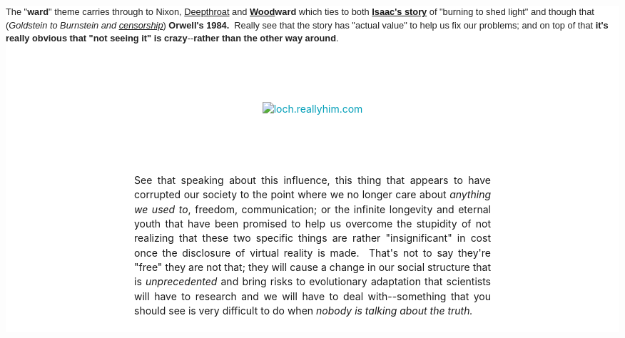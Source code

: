 <div style="color: rgb(34 , 34 , 34); font-family: &quot;arial&quot; , sans-serif; font-size: 12.8px; margin: 0px; outline: none; padding: 0px;">The &quot;<b>ward</b>&quot; theme carries through to Nixon,&nbsp;<a href="http://threetag.reallyhim.com/" style="display: inline; font-family: &quot;helvetica neue light&quot; , , &quot;helvetica neue&quot; , &quot;helvetica&quot; , &quot;arial&quot; , sans-serif; outline: none;" target="_blank">Deepthroat</a>&nbsp;and&nbsp;<b><a href="http://dick.reallyhim.com/" style="display: inline; font-family: &quot;helvetica neue light&quot; , , &quot;helvetica neue&quot; , &quot;helvetica&quot; , &quot;arial&quot; , sans-serif; outline: none;" target="_blank">Wood</a>ward</b><wbr />&nbsp;which ties to both&nbsp;<b><a href="http://jerusalem.reallyhim.com/" style="display: inline; font-family: &quot;helvetica neue light&quot; , , &quot;helvetica neue&quot; , &quot;helvetica&quot; , &quot;arial&quot; , sans-serif; outline: none;" target="_blank">Isaac&#39;s story</a></b>&nbsp;of &quot;burning to shed light&quot; and though that (<i>Goldstein to Burnstein and&nbsp;<a href="http://censorship.lamc.la/" style="display: inline; font-family: &quot;helvetica neue light&quot; , , &quot;helvetica neue&quot; , &quot;helvetica&quot; , &quot;arial&quot; , sans-serif; outline: none;" target="_blank">censorship</a></i>)&nbsp;<b>Orwell&#39;s 1984. &nbsp;</b>Really see that the story has &quot;actual value&quot; to help us fix our problems; and on top of that&nbsp;<b>it&#39;s really obvious that &quot;not seeing it&quot; is crazy</b>--<b>rather than the other way around</b>.</div>
</div>

<div style="margin: 0px; outline: none; padding: 0px;">&nbsp;</div>
</div>
</center>
</div>

<div style="margin: 0px; outline: none; padding: 0px; text-align: center;"><a href="http://loch.reallyhim.com/" style="color: rgb(0 , 158 , 184); display: inline; outline: none;" target="_blank"><img alt="" border="0" id="gmail-m_-270330211646008076gmail-m_2955693623039051833m_4949630824090239913m_3527292561958834002m_539274750165928419m_-9215678649520352318gmail-BLOGGER_PHOTO_ID_6466561142724555938" src="https://1.bp.blogspot.com/-A6mBjJY-UnM/Wb3XGRZw9KI/AAAAAAAABT8/Y1B61ezcPSE_VxRQyDgdk-SjP6HdGEDugCK4BGAYYCw/s320/image-793502.png" style="border: 9px none; box-sizing: border-box; display: inline-block; height: auto; margin: 10px auto; max-width: 100%; padding: 8px;" /></a></div>

<div style="margin: 0px; outline: none; padding: 0px; text-align: center;"><a href="http://loch.reallyhim.com/" style="color: rgb(0 , 158 , 184); display: inline; outline: none;" target="_blank"><img alt="loch.reallyhim.com" border="0" id="gmail-m_-270330211646008076gmail-m_2955693623039051833m_4949630824090239913m_3527292561958834002m_539274750165928419m_-9215678649520352318gmail-BLOGGER_PHOTO_ID_6466561147115031442" src="https://4.bp.blogspot.com/-QaoWx2w0KV0/Wb3XGhwiS5I/AAAAAAAABUM/fwua8xKtklI6H_1RWXfVlhNCjlKuXcclgCK4BGAYYCw/s320/image-794383.png" style="border: 9px none; box-sizing: border-box; display: inline-block; height: auto; margin: 10px auto; max-width: 100%; padding: 8px;" /></a></div>

<div style="margin: 0px; outline: none; padding: 0px; text-align: center;"><a href="http://hyamdai.reallyhim.com/" style="color: rgb(0 , 158 , 184); display: inline; outline: none;" target="_blank"><img alt="" border="0" id="gmail-m_-270330211646008076gmail-m_2955693623039051833m_4949630824090239913m_3527292561958834002m_539274750165928419m_-9215678649520352318gmail-BLOGGER_PHOTO_ID_6466561154896159202" src="https://3.bp.blogspot.com/-zjncT0syfNg/Wb3XG-vs4eI/AAAAAAAABUc/qYDAFxhn6TcoC9zHcNspCpfQb8w0kgCUQCK4BGAYYCw/s320/image-795482.png" style="border: 9px none; box-sizing: border-box; display: inline-block; height: auto; margin: 10px auto; max-width: 100%; padding: 8px;" /></a><br />
&nbsp;</div>

<div style="margin: 0px; outline: none; padding: 0px;">
<center>
<div style="margin: 0px; outline: none; padding: 0px; text-align: justify; width: 500px;">
<div style="margin: 0px; outline: none; padding: 0px;">See that speaking about this influence, this thing that appears to have corrupted our society to the point where we no longer care about&nbsp;<em>anything we used to</em>, freedom, communication; or the infinite longevity and eternal youth that have been promised to help us overcome the stupidity of not realizing that these two specific things are rather &quot;insignificant&quot; in cost once the disclosure of virtual reality is made.&nbsp; That&#39;s not to say they&#39;re &quot;free&quot; they are not that; they will cause a change in our social structure that is&nbsp;<em>unprecedented</em>&nbsp;and bring risks to evolutionary adaptation that scientists will have to research and we will have to deal with--something that you should see is very difficult to do when&nbsp;<em>nobody is talking about the truth.</em></div>

<div style="margin: 0px; outline: none; padding: 0px;">&nbsp;</div>

